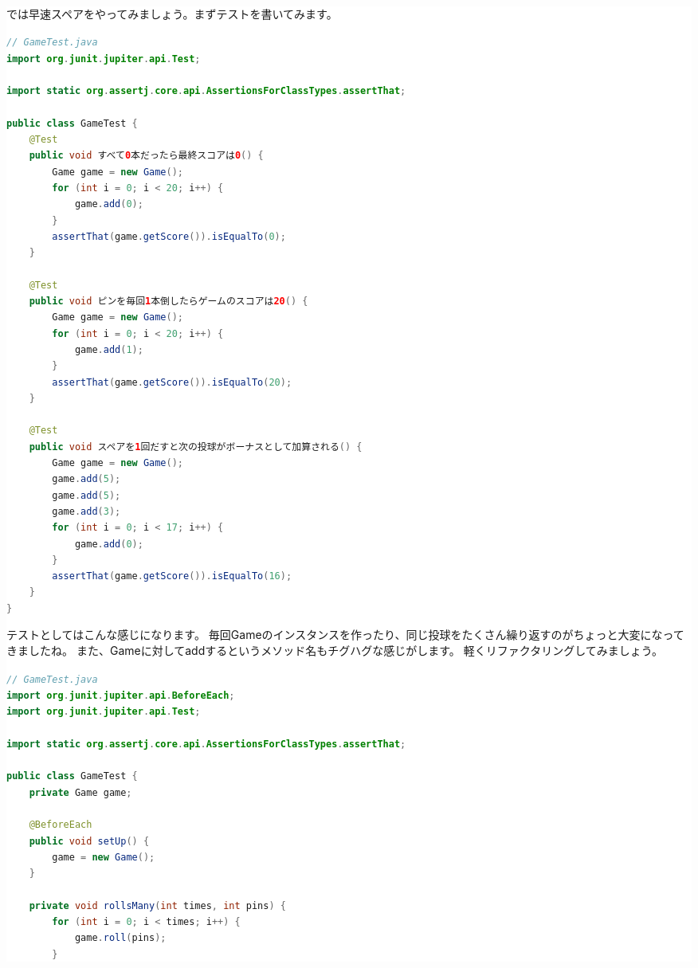では早速スペアをやってみましょう。まずテストを書いてみます。

```java
// GameTest.java
import org.junit.jupiter.api.Test;

import static org.assertj.core.api.AssertionsForClassTypes.assertThat;

public class GameTest {
    @Test
    public void すべて0本だったら最終スコアは0() {
        Game game = new Game();
        for (int i = 0; i < 20; i++) {
            game.add(0);
        }
        assertThat(game.getScore()).isEqualTo(0);
    }

    @Test
    public void ピンを毎回1本倒したらゲームのスコアは20() {
        Game game = new Game();
        for (int i = 0; i < 20; i++) {
            game.add(1);
        }
        assertThat(game.getScore()).isEqualTo(20);
    }

    @Test
    public void スペアを1回だすと次の投球がボーナスとして加算される() {
        Game game = new Game();
        game.add(5);
        game.add(5);
        game.add(3);
        for (int i = 0; i < 17; i++) {
            game.add(0);
        }
        assertThat(game.getScore()).isEqualTo(16);
    }
}
```

テストとしてはこんな感じになります。
毎回Gameのインスタンスを作ったり、同じ投球をたくさん繰り返すのがちょっと大変になってきましたね。
また、Gameに対してaddするというメソッド名もチグハグな感じがします。
軽くリファクタリングしてみましょう。

```java
// GameTest.java
import org.junit.jupiter.api.BeforeEach;
import org.junit.jupiter.api.Test;

import static org.assertj.core.api.AssertionsForClassTypes.assertThat;

public class GameTest {
    private Game game;

    @BeforeEach
    public void setUp() {
        game = new Game();
    }

    private void rollsMany(int times, int pins) {
        for (int i = 0; i < times; i++) {
            game.roll(pins);
        }
```